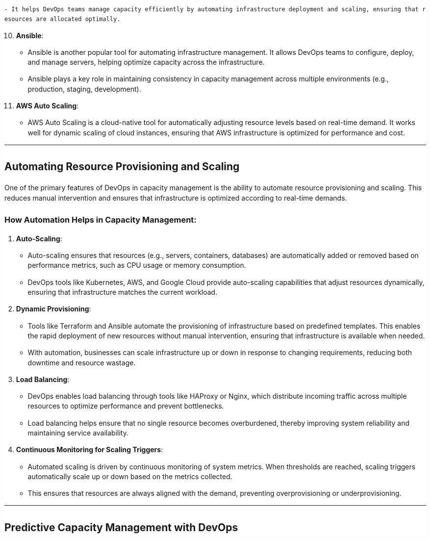     - It helps DevOps teams manage capacity efficiently by automating infrastructure deployment and scaling, ensuring that resources are allocated optimally.

10. **Ansible**:
    - Ansible is another popular tool for automating infrastructure management. It allows DevOps teams to configure, deploy, and manage servers, helping optimize capacity across the infrastructure.
    
    - Ansible plays a key role in maintaining consistency in capacity management across multiple environments (e.g., production, staging, development).

13. **AWS Auto Scaling**:
    - AWS Auto Scaling is a cloud-native tool for automatically adjusting resource levels based on real-time demand. It works well for dynamic scaling of cloud instances, ensuring that AWS infrastructure is optimized for performance and cost.

* * *

## Automating Resource Provisioning and Scaling

One of the primary features of DevOps in capacity management is the ability to automate resource provisioning and scaling. This reduces manual intervention and ensures that infrastructure is optimized according to real-time demands.

### How Automation Helps in Capacity Management:

1. **Auto-Scaling**:
    - Auto-scaling ensures that resources (e.g., servers, containers, databases) are automatically added or removed based on performance metrics, such as CPU usage or memory consumption.
    
    - DevOps tools like Kubernetes, AWS, and Google Cloud provide auto-scaling capabilities that adjust resources dynamically, ensuring that infrastructure matches the current workload.

4. **Dynamic Provisioning**:
    - Tools like Terraform and Ansible automate the provisioning of infrastructure based on predefined templates. This enables the rapid deployment of new resources without manual intervention, ensuring that infrastructure is available when needed.
    
    - With automation, businesses can scale infrastructure up or down in response to changing requirements, reducing both downtime and resource wastage.

7. **Load Balancing**:
    - DevOps enables load balancing through tools like HAProxy or Nginx, which distribute incoming traffic across multiple resources to optimize performance and prevent bottlenecks.
    
    - Load balancing helps ensure that no single resource becomes overburdened, thereby improving system reliability and maintaining service availability.

10. **Continuous Monitoring for Scaling Triggers**:
    - Automated scaling is driven by continuous monitoring of system metrics. When thresholds are reached, scaling triggers automatically scale up or down based on the metrics collected.
    
    - This ensures that resources are always aligned with the demand, preventing overprovisioning or underprovisioning.

* * *

## Predictive Capacity Management with DevOps

